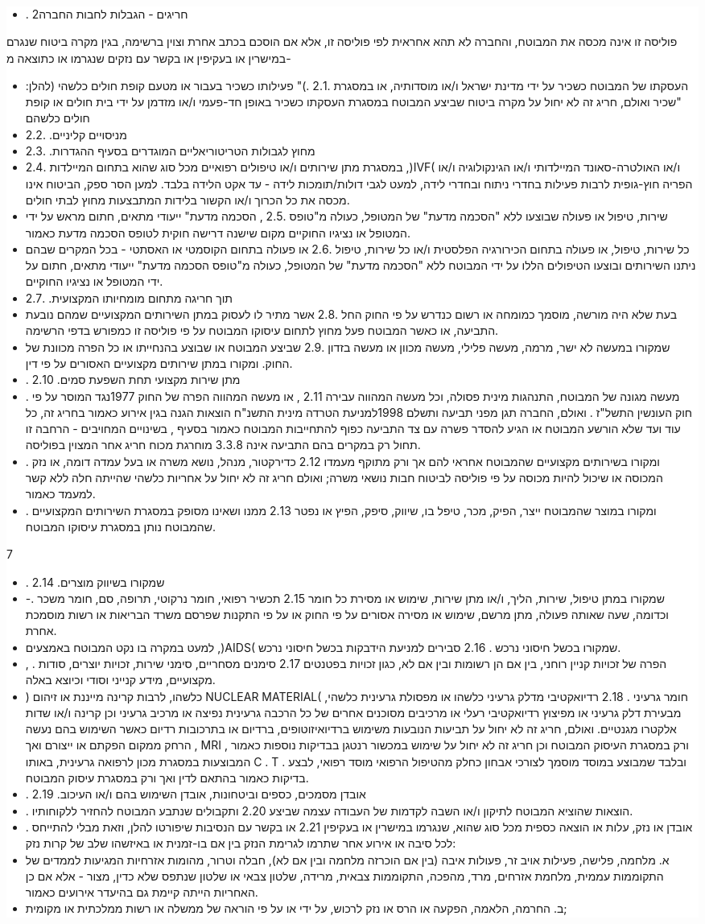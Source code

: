 - . חריגים - הגבלות לחבות החברה2

פוליסה זו אינה מכסה את המבוטח, והחברה לא תהא אחראית לפי פוליסה זו, אלא אם הוסכם בכתב אחרת וצוין ברשימה, בגין מקרה ביטוח שנגרם במישרין או בעקיפין או בקשר עם נזקים שנגרמו או כתוצאה מ-

- העסקתו של המבוטח כשכיר על ידי מדינת ישראל ו/או מוסדותיה, או במסגרת .2.1 .)" פעילותו כשכיר בעבור או מטעם קופת חולים כלשהי (להלן: "שכיר ואולם, חריג זה לא יחול על מקרה ביטוח שביצע המבוטח במסגרת העסקתו כשכיר באופן חד-פעמי ו/או מזדמן על ידי בית חולים או קופת חולים כלשהם
- מניסויים קליניים. .2.2
- מחוץ לגבולות הטריטוריאליים המוגדרים בסעיף ההגדרות. .2.3
- במסגרת מתן שירותים ו/או טיפולים רפואיים מכל סוג שהוא בתחום המיילדות .2.4 ,)IVF( ו/או האולטרה-סאונד המיילדותי ו/או הגינקולוגיה ו/או הפריה חוץ-גופית לרבות פעילות בחדרי ניתוח ובחדרי לידה, למעט לגבי דולות/תומכות לידה - עד אקט הלידה בלבד. למען הסר ספק, הביטוח אינו מכסה את כל הכרוך ו/או הקשור בלידות המתבצעות מחוץ לבתי חולים.
- שירות, טיפול או פעולה שבוצעו ללא "הסכמה מדעת" של המטופל, כעולה מ"טופס .2.5 , הסכמה מדעת" ייעודי מתאים, חתום מראש על ידי המטופל או נציגיו החוקיים מקום שישנה דרישה חוקית לטופס הסכמה מדעת כאמור.
- כל שירות, טיפול, או פעולה בתחום הכירורגיה הפלסטית ו/או כל שירות, טיפול .2.6 או פעולה בתחום הקוסמטי או האסתטי - בכל המקרים שבהם ניתנו השירותים ובוצעו הטיפולים הללו על ידי המבוטח ללא "הסכמה מדעת" של המטופל, כעולה מ"טופס הסכמה מדעת" ייעודי מתאים, חתום על ידי המטופל או נציגיו החוקיים.
- תוך חריגה מתחום מומחיותו המקצועית. .2.7
- בעת שלא היה מורשה, מוסמך כמומחה או רשום כנדרש על פי החוק החל .2.8 אשר מתיר לו לעסוק במתן השירותים המקצועיים שמהם נובעת התביעה, או כאשר המבוטח פעל מחוץ לתחום עיסוקו המבוטח על פי פוליסה זו כמפורש בדפי הרשימה.
- שמקורו במעשה לא ישר, מרמה, מעשה פלילי, מעשה מכוון או מעשה בזדון .2.9 שביצע המבוטח או שבוצע בהנחייתו או כל הפרה מכוונת של החוק. ומקורו במתן שירותים מקצועיים האסורים על פי דין.
- .  מתן שירות מקצועי תחת השפעת סמים. 2.10
- .  מעשה מגונה של המבוטח, התנהגות מינית פסולה, וכל מעשה המהווה עבירה 2.11 , או מעשה המהווה הפרה של החוק 1977נגד המוסר על פי חוק העונשין התשל"ז . ואולם, החברה תגן מפני תביעה ותשלם 1998למניעת הטרדה מינית התשנ"ח הוצאות הגנה בגין אירוע כאמור בחריג זה, כל עוד ועד שלא הורשע המבוטח או הגיע להסדר פשרה עם צד התביעה כפוף להתחייבות המבוטח כאמור בסעיף , בשינויים המחויבים - הרחבה זו תחול רק במקרים בהם התביעה אינה 3.3.8 מוחרגת מכוח חריג אחר המצוין בפוליסה.
- .  ומקורו בשירותים מקצועיים שהמבוטח אחראי להם אך ורק מתוקף מעמדו 2.12 כדירקטור, מנהל, נושא משרה או בעל עמדה דומה, או נזק המכוסה או שיכול להיות מכוסה על פי פוליסה לביטוח חבות נושאי משרה; ואולם חריג זה לא יחול על אחריות כלשהי שהייתה חלה ללא קשר למעמד כאמור.
- .  ומקורו במוצר שהמבוטח ייצר, הפיק, מכר, טיפל בו, שיווק, סיפק, הפיץ או נפטר 2.13 ממנו ושאינו מסופק במסגרת השירותים המקצועיים שהמבוטח נותן במסגרת עיסוקו המבוטח.

7

- .  שמקורו בשיווק מוצרים. 2.14
- -.  שמקורו במתן טיפול, שירות, הליך, ו/או מתן שירות, שימוש או מסירת כל חומר 2.15 תכשיר רפואי, חומר נרקוטי, תרופה, סם, חומר משכר וכדומה, שעה שאותה פעולה, מתן מרשם, שימוש או מסירה אסורים על פי החוק או על פי התקנות שפרסם משרד הבריאות או רשות מוסמכת אחרת.
- למעט במקרה בו נקט המבוטח באמצעים ,)AIDS( שמקורו בכשל חיסוני נרכש . 2.16 סבירים למניעת הידבקות בכשל חיסוני נרכש.
- , .  הפרה של זכויות קניין רוחני, בין אם הן רשומות ובין אם לא, כגון זכויות בפטנטים 2.17 סימנים מסחריים, סימני שירות, זכויות יוצרים, סודות מקצועיים, מידע קנייני וסודי וכיוצא באלה.
- ) כלשהו, לרבות קרינה מייננת או זיהום NUCLEAR MATERIAL( חומר גרעיני . 2.18 רדיואקטיבי מדלק גרעיני כלשהו או מפסולת גרעינית כלשהי, מבעירת דלק גרעיני או מפיצוץ רדיואקטיבי רעלי או מרכיבים מסוכנים אחרים של כל הרכבה גרעינית נפיצה או מרכיב גרעיני וכן קרינה ו/או שדות אלקטרו מגנטיים. ואולם, חריג זה לא יחול על תביעות הנובעות משימוש ברדיואיזוטופים, ברדיום או בתרכובות רדיום כאשר השימוש בהם נעשה הרחק ממקום הפקתם או ייצורם ואך , MRI , ורק במסגרת העיסוק המבוטח וכן חריג זה לא יחול על שימוש במכשור רנטגן בבדיקות נוספות כאמור המבוצעות במסגרת מכון לרפואה גרעינית, באותו C . T . ובלבד שמבוצע במוסד מוסמך לצורכי אבחון כחלק מהטיפול הרפואי מוסד רפואי, לבצע בדיקות כאמור בהתאם לדין ואך ורק במסגרת עיסוק המבוטח.
- .  אובדן מסמכים, כספים וביטחונות, אובדן השימוש בהם ו/או העיכוב. 2.19
- .  הוצאות שהוציא המבוטח לתיקון ו/או השבה לקדמות של העבודה עצמה שביצע 2.20 ותקבולים שנתבע המבוטח להחזיר ללקוחותיו.
- .  אובדן או נזק, עלות או הוצאה כספית מכל סוג שהוא, שנגרמו במישרין או בעקיפין 2.21 או בקשר עם הנסיבות שיפורטו להלן, וזאת מבלי להתייחס לכל סיבה או אירוע אחר שתרמו לגרימת הנזק בין אם בו-זמנית או באיזשהו שלב של קרות נזק:
- א. מלחמה, פלישה, פעילות אויב זר, פעולות איבה (בין אם הוכרזה מלחמה ובין אם לא), חבלה וטרור, מהומות אזרחיות המגיעות לממדים של התקוממות עממית, מלחמת אזרחים, מרד, מהפכה, התקוממות צבאית, מרידה, שלטון צבאי או שלטון שנתפס שלא כדין, מצור - אלא אם כן האחריות הייתה קיימת גם בהיעדר אירועים כאמור.
- ב. החרמה, הלאמה, הפקעה או הרס או נזק לרכוש, על ידי או על פי הוראה של ממשלה או רשות ממלכתית או מקומית;